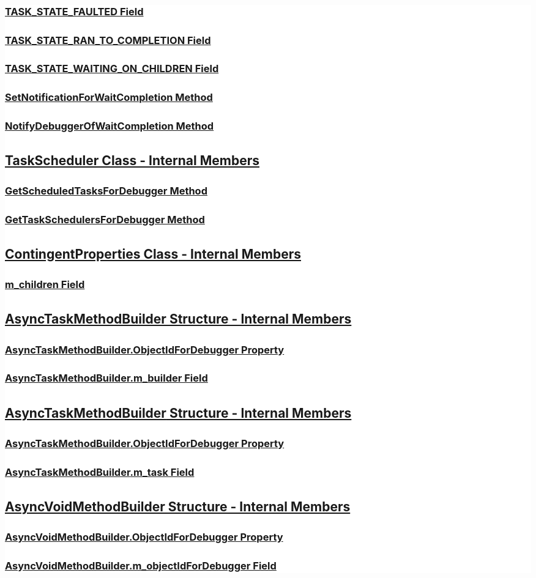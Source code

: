 ### [TASK_STATE_FAULTED Field](task-state-faulted-field.md)
### [TASK_STATE_RAN_TO_COMPLETION Field](task-state-ran-to-completion-field.md)
### [TASK_STATE_WAITING_ON_CHILDREN Field](task-state-waiting-on-children-field.md)
### [SetNotificationForWaitCompletion Method](setnotificationforwaitcompletion-method.md)
### [NotifyDebuggerOfWaitCompletion Method](notifydebuggerofwaitcompletion-method.md)
## [TaskScheduler Class - Internal Members](taskscheduler-class-internal-members.md)
### [GetScheduledTasksForDebugger Method](getscheduledtasksfordebugger-method.md)
### [GetTaskSchedulersForDebugger Method](gettaskschedulersfordebugger-method.md)
## [ContingentProperties Class - Internal Members](contingentproperties-class-internal-members.md)
### [m_children Field](m-children-field.md)
## [AsyncTaskMethodBuilder Structure - Internal Members](asynctaskmethodbuilder-structure-internal-members.md)
### [AsyncTaskMethodBuilder.ObjectIdForDebugger Property](asynctaskmethodbuilder-objectidfordebugger-property.md)
### [AsyncTaskMethodBuilder.m_builder Field](asynctaskmethodbuilder-m-builder-field.md)
## [AsyncTaskMethodBuilder<TResult> Structure - Internal Members](asynctaskmethodbuilder-tresult-structure-internal-members.md)
### [AsyncTaskMethodBuilder<TResult>.ObjectIdForDebugger Property](asynctaskmethodbuilder-tresult-objectidfordebugger-property.md)
### [AsyncTaskMethodBuilder<TResult>.m_task Field](asynctaskmethodbuilder-tresult-m-task-field.md)
## [AsyncVoidMethodBuilder Structure - Internal Members](asyncvoidmethodbuilder-structure-internal-members.md)
### [AsyncVoidMethodBuilder.ObjectIdForDebugger Property](asyncvoidmethodbuilder-objectidfordebugger-property.md)
### [AsyncVoidMethodBuilder.m_objectIdForDebugger Field](asyncvoidmethodbuilder-m-objectidfordebugger-field.md)
